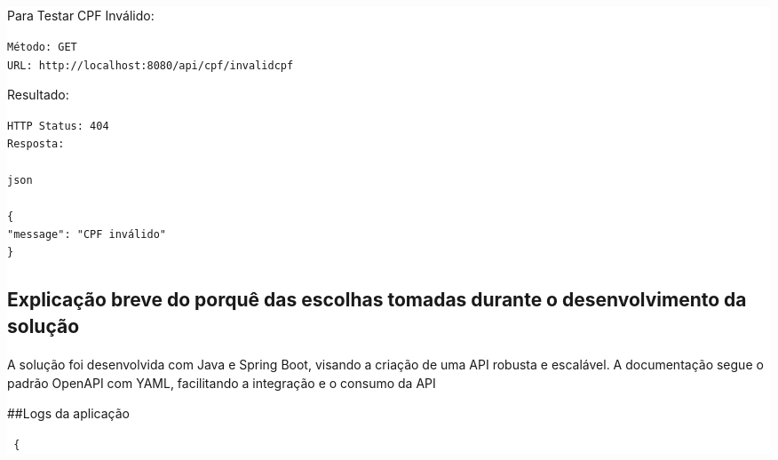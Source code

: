 Para Testar CPF Inválido:

    Método: GET
    URL: http://localhost:8080/api/cpf/invalidcpf

Resultado:

    HTTP Status: 404
    Resposta:

    json

    {
    "message": "CPF inválido"
    }

   ## Explicação breve do porquê das escolhas tomadas durante o desenvolvimento da solução
   A solução foi desenvolvida com Java e Spring Boot, visando a criação de uma API robusta e escalável. A documentação segue o padrão OpenAPI com YAML, facilitando a integração e o consumo da API

   ##Logs da aplicação

     {